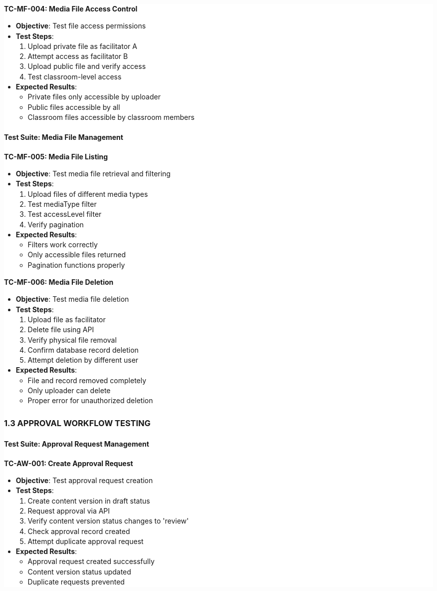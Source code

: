 **TC-MF-004: Media File Access Control**
- **Objective**: Test file access permissions
- **Test Steps**:
  1. Upload private file as facilitator A
  2. Attempt access as facilitator B
  3. Upload public file and verify access
  4. Test classroom-level access
- **Expected Results**:
  - Private files only accessible by uploader
  - Public files accessible by all
  - Classroom files accessible by classroom members

#### Test Suite: Media File Management

**TC-MF-005: Media File Listing**
- **Objective**: Test media file retrieval and filtering
- **Test Steps**:
  1. Upload files of different media types
  2. Test mediaType filter
  3. Test accessLevel filter
  4. Verify pagination
- **Expected Results**:
  - Filters work correctly
  - Only accessible files returned
  - Pagination functions properly

**TC-MF-006: Media File Deletion**
- **Objective**: Test media file deletion
- **Test Steps**:
  1. Upload file as facilitator
  2. Delete file using API
  3. Verify physical file removal
  4. Confirm database record deletion
  5. Attempt deletion by different user
- **Expected Results**:
  - File and record removed completely
  - Only uploader can delete
  - Proper error for unauthorized deletion

### 1.3 APPROVAL WORKFLOW TESTING

#### Test Suite: Approval Request Management

**TC-AW-001: Create Approval Request**
- **Objective**: Test approval request creation
- **Test Steps**:
  1. Create content version in draft status
  2. Request approval via API
  3. Verify content version status changes to 'review'
  4. Check approval record created
  5. Attempt duplicate approval request
- **Expected Results**:
  - Approval request created successfully
  - Content version status updated
  - Duplicate requests prevented
